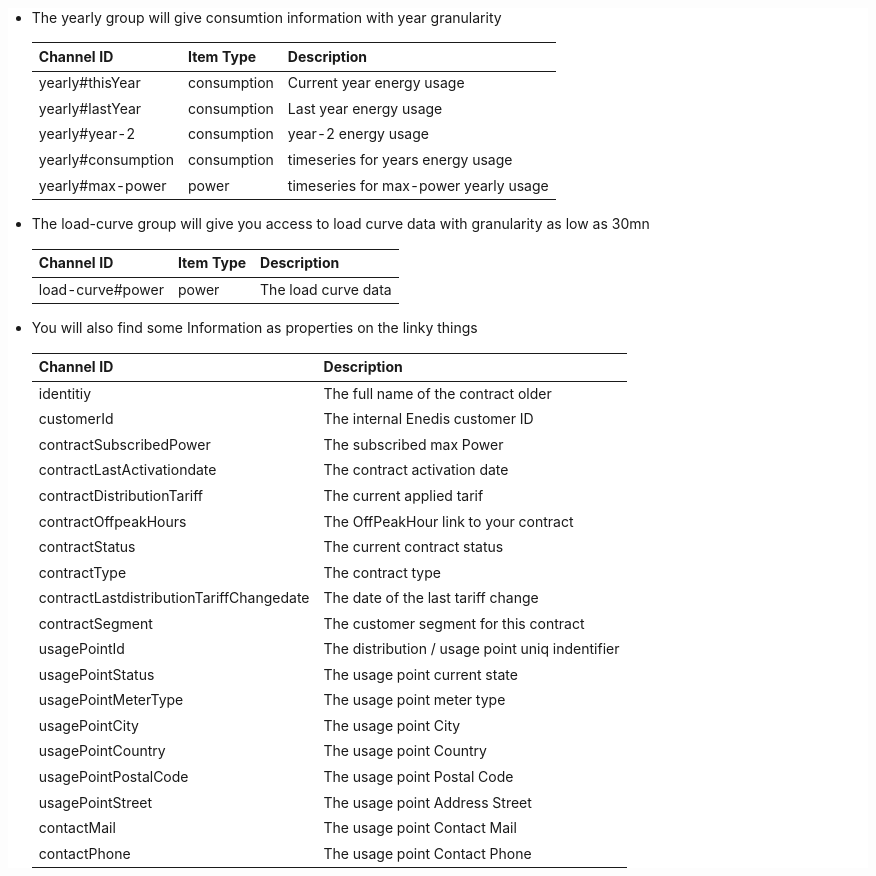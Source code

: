 - The yearly group will give consumtion information with year granularity

  | Channel ID                                        | Item Type         | Description                                                                   |
  |---------------------------------------------------|-------------------|-------------------------------------------------------------------------------|
  | yearly#thisYear                                   | consumption       | Current year energy usage                                                     |
  | yearly#lastYear                                   | consumption       | Last year energy usage                                                        |
  | yearly#year-2                                     | consumption       | year-2 energy usage                                                           |
  | yearly#consumption                                | consumption       | timeseries for years energy usage                                             |
  | yearly#max-power                                  | power             | timeseries for max-power yearly usage                                         |
 
- The load-curve group will give you access to load curve data with granularity as low as 30mn

  | Channel ID                                        | Item Type         | Description                                                                   |
  |---------------------------------------------------|-------------------|-------------------------------------------------------------------------------|
  | load-curve#power                                  | power             | The load curve data                                                           |


- You will also find some Information as properties on the linky things

  | Channel ID                                        | Description                                                                   |
  |---------------------------------------------------|-------------------------------------------------------------------------------|
  | identitiy                                         | The full name of the contract older                                           |
  | customerId										  | The internal Enedis customer ID												  |
  | contractSubscribedPower                           | The subscribed max Power                                                      |
  | contractLastActivationdate                        | The contract activation date                                                  |
  | contractDistributionTariff                        | The current applied tarif                                                     |
  | contractOffpeakHours                              | The OffPeakHour link to your contract                                         |
  | contractStatus                                    | The current contract status                                                   |
  | contractType                                      | The contract type                                                             |
  | contractLastdistributionTariffChangedate          | The date of the last tariff change                                            |
  | contractSegment                                   | The customer segment for this contract                                        |
  | usagePointId                                      | The distribution / usage point uniq indentifier                               |
  | usagePointStatus                                  | The usage point current state                                                 |
  | usagePointMeterType                               | The usage point meter type                                                    |
  | usagePointCity                                    | The usage point City                                                          |
  | usagePointCountry                                 | The usage point Country                                                       |
  | usagePointPostalCode                              | The usage point Postal Code                                                   |
  | usagePointStreet                                  | The usage point Address Street                                                |
  | contactMail                                       | The usage point Contact Mail                                                  |
  | contactPhone                                      | The usage point Contact Phone                                                 |
  